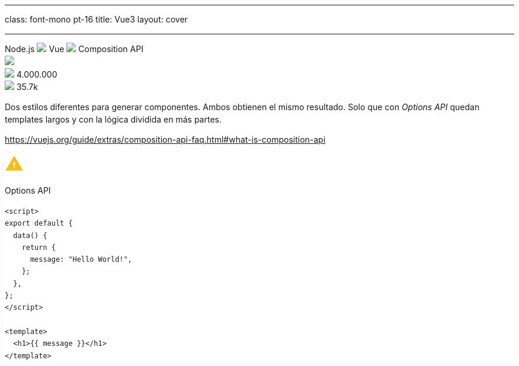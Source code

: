 </div>

---
class: font-mono pt-16
title: Vue3
layout: cover

---

<div class="breadcrumb">
  <span text-gray-100> Node.js</span>
  <img src="/logos/chevron.svg"/>
  <span text-gray-100>Vue</span>
  <img src="/logos/chevron.svg"/>
  <span>Composition API</span>
</div>

<a class="logo" href="https://vuejs.org/" target="_blank">
  <img src="/logos/LogosVue.svg"/>
</a>

<div class="stars-downloads">
  <div data-text="Descargas semanales en NPM" class="tooltip">
    <img src="/logos/MaterialSymbolsDownloadRounded.svg"/>
    <span text-gray-100>4.000.000</span>
  </div>
  <div data-text="Github Stars" class="tooltip">
    <img src="/logos/MaterialSymbolsStar.svg"/>
    <span text-gray-100>35.7k</span>
  </div>
</div>

Dos estilos diferentes para generar componentes. Ambos obtienen el mismo resultado. Solo que con _Options API_ quedan templates largos y con la lógica dividida en más partes.

<a text-xs text-green-400 href="https://vuejs.org/guide/extras/composition-api-faq.html#what-is-composition-api">https://vuejs.org/guide/extras/composition-api-faq.html#what-is-composition-api</a>

<div class="grid grid-cols-2 w-full gap-9 mt-0">

<div>

<div class="flex justify-start items-center">
  <svg mr-3 xmlns="http://www.w3.org/2000/svg" width="32" height="32" viewBox="0 0 24 24"><path fill="#fcbd12" d="M1 21L12 2l11 19H1Zm11-3q.425 0 .713-.288T13 17q0-.425-.288-.713T12 16q-.425 0-.713.288T11 17q0 .425.288.713T12 18Zm-1-3h2v-5h-2v5Z"/></svg>
  <p>Options API</p>
</div>

```vue {0|all}
<script>
export default {
  data() {
    return {
      message: "Hello World!",
    };
  },
};
</script>

<template>
  <h1>{{ message }}</h1>
</template>
```
